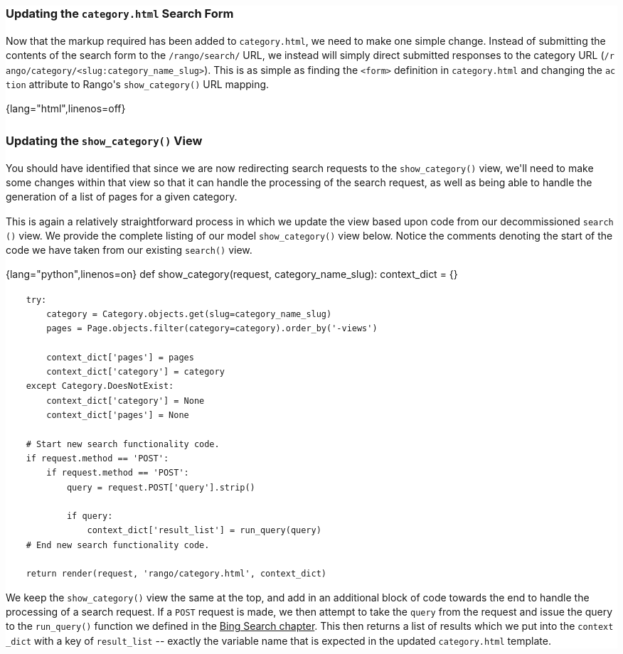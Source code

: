 ### Updating the `category.html` Search Form
Now that the markup required has been added to `category.html`, we need to make one simple change. Instead of submitting the contents of the search form to the `/rango/search/` URL, we instead will simply direct submitted responses to the category URL (`/rango/category/<slug:category_name_slug>`). This is as simple as finding the `<form>` definition in `category.html` and changing the `action` attribute to Rango's `show_category()` URL mapping.

{lang="html",linenos=off}
	<form class="form-inline"
	      id="user-form"
	      method="post"
	      action="{% url 'rango:show_category' category.slug %}">

### Updating the `show_category()` View
You should have identified that since we are now redirecting search requests to the `show_category()` view, we'll need to make some changes within that view so that it can handle the processing of the search request, as well as being able to handle the generation of a list of pages for a given category.

This is again a relatively straightforward process in which we update the view based upon code from our decommissioned `search()` view. We provide the complete listing of our model `show_category()` view below. Notice the comments denoting the start of the code we have taken from our existing `search()` view.

{lang="python",linenos=on}
	def show_category(request, category_name_slug):
	    context_dict = {}
	    
	    try:
	        category = Category.objects.get(slug=category_name_slug)
	        pages = Page.objects.filter(category=category).order_by('-views')
	        
	        context_dict['pages'] = pages
	        context_dict['category'] = category
	    except Category.DoesNotExist:
	        context_dict['category'] = None
	        context_dict['pages'] = None
	    
	    # Start new search functionality code.
	    if request.method == 'POST':
	        if request.method == 'POST':
	            query = request.POST['query'].strip()
	            
	            if query:
	                context_dict['result_list'] = run_query(query)
	    # End new search functionality code.
	    
	    return render(request, 'rango/category.html', context_dict)

We keep the `show_category()` view the same at the top, and add in an additional block of code towards the end to handle the processing of a search request. If a `POST` request is made, we then attempt to take the `query` from the request and issue the query to the `run_query()` function we defined in the [Bing Search chapter](#sec-bing-pyfunc). This then returns a list of results which we put into the `context_dict` with a key of `result_list` -- exactly the variable name that is expected in the updated `category.html` template.
